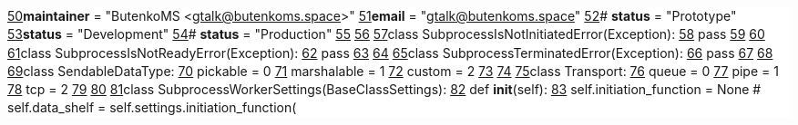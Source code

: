</span><span id="L-50"><a href="#L-50"><span class="linenos"> 50</span></a><span class="n">__maintainer__</span> <span class="o">=</span> <span class="s2">&quot;ButenkoMS &lt;gtalk@butenkoms.space&gt;&quot;</span>
</span><span id="L-51"><a href="#L-51"><span class="linenos"> 51</span></a><span class="n">__email__</span> <span class="o">=</span> <span class="s2">&quot;gtalk@butenkoms.space&quot;</span>
</span><span id="L-52"><a href="#L-52"><span class="linenos"> 52</span></a><span class="c1"># __status__ = &quot;Prototype&quot;</span>
</span><span id="L-53"><a href="#L-53"><span class="linenos"> 53</span></a><span class="n">__status__</span> <span class="o">=</span> <span class="s2">&quot;Development&quot;</span>
</span><span id="L-54"><a href="#L-54"><span class="linenos"> 54</span></a><span class="c1"># __status__ = &quot;Production&quot;</span>
</span><span id="L-55"><a href="#L-55"><span class="linenos"> 55</span></a>
</span><span id="L-56"><a href="#L-56"><span class="linenos"> 56</span></a>
</span><span id="L-57"><a href="#L-57"><span class="linenos"> 57</span></a><span class="k">class</span> <span class="nc">SubprocessIsNotInitiatedError</span><span class="p">(</span><span class="ne">Exception</span><span class="p">):</span>
</span><span id="L-58"><a href="#L-58"><span class="linenos"> 58</span></a>    <span class="k">pass</span>
</span><span id="L-59"><a href="#L-59"><span class="linenos"> 59</span></a>
</span><span id="L-60"><a href="#L-60"><span class="linenos"> 60</span></a>
</span><span id="L-61"><a href="#L-61"><span class="linenos"> 61</span></a><span class="k">class</span> <span class="nc">SubprocessIsNotReadyError</span><span class="p">(</span><span class="ne">Exception</span><span class="p">):</span>
</span><span id="L-62"><a href="#L-62"><span class="linenos"> 62</span></a>    <span class="k">pass</span>
</span><span id="L-63"><a href="#L-63"><span class="linenos"> 63</span></a>
</span><span id="L-64"><a href="#L-64"><span class="linenos"> 64</span></a>
</span><span id="L-65"><a href="#L-65"><span class="linenos"> 65</span></a><span class="k">class</span> <span class="nc">SubprocessTerminatedError</span><span class="p">(</span><span class="ne">Exception</span><span class="p">):</span>
</span><span id="L-66"><a href="#L-66"><span class="linenos"> 66</span></a>    <span class="k">pass</span>
</span><span id="L-67"><a href="#L-67"><span class="linenos"> 67</span></a>
</span><span id="L-68"><a href="#L-68"><span class="linenos"> 68</span></a>
</span><span id="L-69"><a href="#L-69"><span class="linenos"> 69</span></a><span class="k">class</span> <span class="nc">SendableDataType</span><span class="p">:</span>
</span><span id="L-70"><a href="#L-70"><span class="linenos"> 70</span></a>    <span class="n">pickable</span> <span class="o">=</span> <span class="mi">0</span>
</span><span id="L-71"><a href="#L-71"><span class="linenos"> 71</span></a>    <span class="n">marshalable</span> <span class="o">=</span> <span class="mi">1</span>
</span><span id="L-72"><a href="#L-72"><span class="linenos"> 72</span></a>    <span class="n">custom</span> <span class="o">=</span> <span class="mi">2</span>
</span><span id="L-73"><a href="#L-73"><span class="linenos"> 73</span></a>
</span><span id="L-74"><a href="#L-74"><span class="linenos"> 74</span></a>
</span><span id="L-75"><a href="#L-75"><span class="linenos"> 75</span></a><span class="k">class</span> <span class="nc">Transport</span><span class="p">:</span>
</span><span id="L-76"><a href="#L-76"><span class="linenos"> 76</span></a>    <span class="n">queue</span> <span class="o">=</span> <span class="mi">0</span>
</span><span id="L-77"><a href="#L-77"><span class="linenos"> 77</span></a>    <span class="n">pipe</span> <span class="o">=</span> <span class="mi">1</span>
</span><span id="L-78"><a href="#L-78"><span class="linenos"> 78</span></a>    <span class="n">tcp</span> <span class="o">=</span> <span class="mi">2</span>
</span><span id="L-79"><a href="#L-79"><span class="linenos"> 79</span></a>
</span><span id="L-80"><a href="#L-80"><span class="linenos"> 80</span></a>
</span><span id="L-81"><a href="#L-81"><span class="linenos"> 81</span></a><span class="k">class</span> <span class="nc">SubprocessWorkerSettings</span><span class="p">(</span><span class="n">BaseClassSettings</span><span class="p">):</span>
</span><span id="L-82"><a href="#L-82"><span class="linenos"> 82</span></a>    <span class="k">def</span> <span class="fm">__init__</span><span class="p">(</span><span class="bp">self</span><span class="p">):</span>
</span><span id="L-83"><a href="#L-83"><span class="linenos"> 83</span></a>        <span class="bp">self</span><span class="o">.</span><span class="n">initiation_function</span> <span class="o">=</span> <span class="kc">None</span>  <span class="c1"># self.data_shelf = self.settings.initiation_function(</span>
